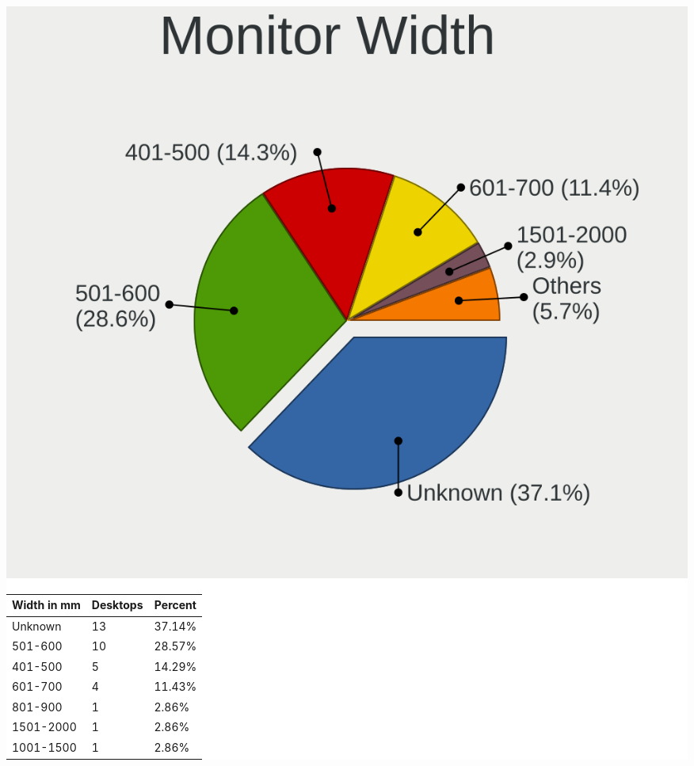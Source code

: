 ![Monitor Width](./images/pie_chart/mon_width.svg)


| Width in mm | Desktops | Percent |
|-------------|----------|---------|
| Unknown     | 13       | 37.14%  |
| 501-600     | 10       | 28.57%  |
| 401-500     | 5        | 14.29%  |
| 601-700     | 4        | 11.43%  |
| 801-900     | 1        | 2.86%   |
| 1501-2000   | 1        | 2.86%   |
| 1001-1500   | 1        | 2.86%   |
